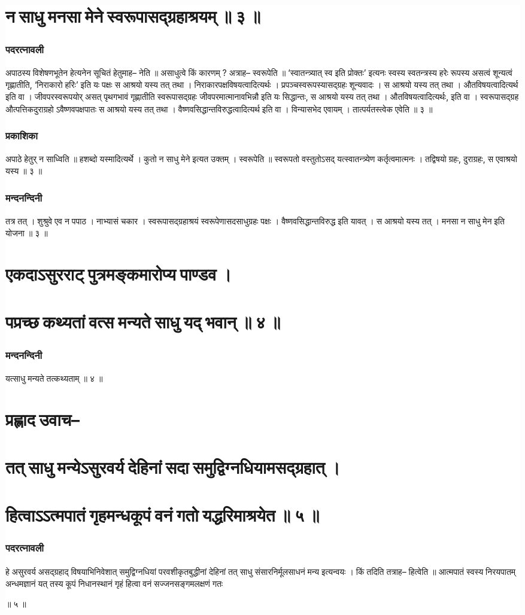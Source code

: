 # **न साधु मनसा मेने स्वरूपासद्ग्रहाश्रयम् ॥ ३ ॥**

### **पदरत्नावली**

अपाठस्य विशेषणभूतेन हेत्यनेन सूचितं हेतुमाह– नेति ॥ असाधुत्वे किं कारणम् ? अत्राह– स्वरूपेति ॥ ‘स्वातन्त्र्यात् स्व इति प्रोक्तः’ इत्यनः स्वस्य स्वतन्त्रस्य हरेः रूपस्य असत्वं शून्यत्वं गृह्णातीति, ‘निराकारो हरिः’ इति यः पक्षः स आश्रयो यस्य तत् तथा । निराकारपक्षविषयत्वादित्यर्थः । प्रपञ्चस्वरूपस्यासद्ग्रहः शून्यवादः । स आश्रयो यस्य तत् तथा । औतविषयत्वादित्यर्थ इति वा । जीवपरस्वरूपयोर् असत् पृथगभावं गृह्णातीति स्वरूपासद्ग्रहः जीवपरमात्मानावभिन्नौ इति यः सिद्धान्तः, स आश्रयो यस्य तत् तथा । औतविषयत्वादित्यर्थः, इति वा । स्वरूपासद्ग्रह औत्पत्तिकदुराग्रहो ऽवैष्णवपक्षपातः स आश्रयो यस्य तत् तथा । वैष्णवसिद्धान्तविरुद्धत्वादित्यर्थ इति वा । विन्यासभेद एवायम् । तात्पर्यतस्त्वेक एवेति ॥ ३ ॥

### **प्रकाशिका**

अपाठे हेतुर् न साध्विति ॥ हशब्दो यस्मादित्यर्थे । कुतो न साधु मेने इत्यत उक्तम् । स्वरूपेति ॥ स्वरूपतो वस्तुतोऽसद् यत्स्वातन्त्र्येण कर्तृत्वमात्मनः । तद्विषयो ग्रहः, दुराग्रहः, स एवाश्रयो यस्य ॥ ३ ॥

### **मन्दनन्दिनी**

तत्र तत् । शुश्रुवे एव न पपाठ । नाभ्यासं चकार । स्वरूपासद्ग्रहाश्रयं स्वरूपेणासदसाधुग्रहः पक्षः । वैष्णवसिद्धान्तविरुद्ध इति यावत् । स आश्रयो यस्य तत् । मनसा न साधु मेन इति योजना ॥ ३ ॥

# **एकदाऽसुरराट् पुत्रमङ्कमारोप्य पाण्डव ।**

# **पप्रच्छ कथ्यतां वत्स मन्यते साधु यद् भवान् ॥ ४ ॥**

### **मन्दनन्दिनी**

यत्साधु मन्यते तत्कथ्यताम् ॥ ४ ॥

# **प्रह्लाद उवाच–**

# **तत् साधु मन्येऽसुरवर्य देहिनां सदा समुद्विग्नधियामसद्ग्रहात् ।**

# **हित्वाऽऽत्मपातं गृहमन्धकूपं वनं गतो यद्धरिमाश्रयेत ॥ ५ ॥**

### **पदरत्नावली**

हे असुरवर्य असद्ग्रहाद् विषयाभिनिवेशात् समुद्विग्नधियां परवशीकृतबुद्धीनां देहिनां तत् साधु संसारनिर्मूलसाधनं मन्य इत्यन्वयः । किं तदिति तत्राह– हित्वेति ॥ आत्मपातं स्वस्य निरयपातम् अन्धमज्ञानं यत् तस्य कूपं निधानस्थानं गृहं हित्वा वनं सज्जनसङ्गमलक्षणं गतः

॥ ५ ॥
